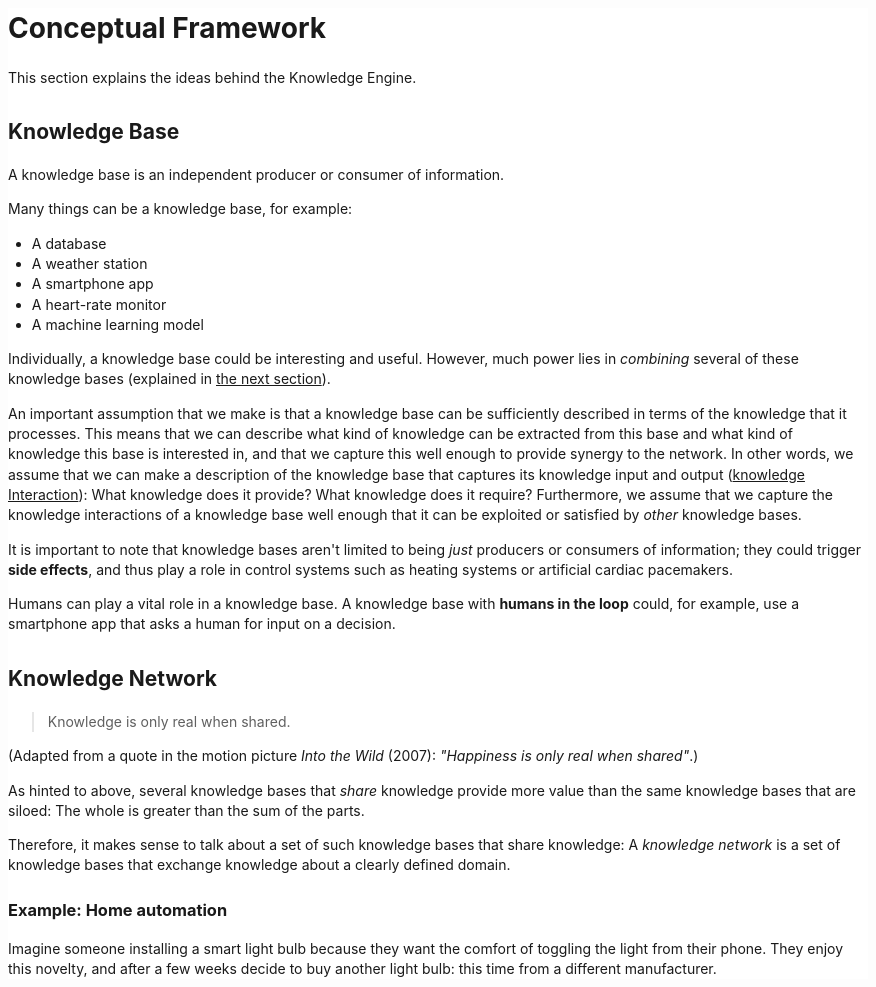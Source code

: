 # Conceptual Framework

This section explains the ideas behind the Knowledge Engine.

## Knowledge Base
A knowledge base is an independent producer or consumer of information.

Many things can be a knowledge base, for example:

- A database
- A weather station
- A smartphone app
- A heart-rate monitor
- A machine learning model

Individually, a knowledge base could be interesting and useful.
However, much power lies in *combining* several of these knowledge bases (explained in [the next section](#knowledge-network)).

An important assumption that we make is that a knowledge base can be sufficiently described in terms of the knowledge that it processes.
This means that we can describe what kind of knowledge can be extracted from this base and what kind of knowledge this base is interested in, and that we capture this well enough to provide synergy to the network.
In other words, we assume that we can make a description of the knowledge base that captures its knowledge input and output ([knowledge Interaction](#knowledge-interaction)): What knowledge does it provide? What knowledge does it require?
Furthermore, we assume that we capture the knowledge interactions of a knowledge base well enough that it can be exploited or satisfied by *other* knowledge bases.

It is important to note that knowledge bases aren't limited to being *just* producers or consumers of information; they could trigger **side effects**, and thus play a role in control systems such as heating systems or artificial cardiac pacemakers.

Humans can play a vital role in a knowledge base.
A knowledge base with **humans in the loop** could, for example, use a smartphone app that asks a human for input on a decision.

## Knowledge Network

> Knowledge is only real when shared.

(Adapted from a quote in the motion picture *Into the Wild* (2007): *"Happiness is only real when shared"*.)



As hinted to above, several knowledge bases that *share* knowledge provide more value than the same knowledge bases that are siloed: The whole is greater than the sum of the parts.

Therefore, it makes sense to talk about a set of such knowledge bases that share knowledge: A *knowledge network* is a set of knowledge bases that exchange knowledge about a clearly defined domain.

### Example: Home automation
Imagine someone installing a smart light bulb because they want the comfort of toggling the light from their phone.
They enjoy this novelty, and after a few weeks decide to buy another light bulb: this time from a different manufacturer.
